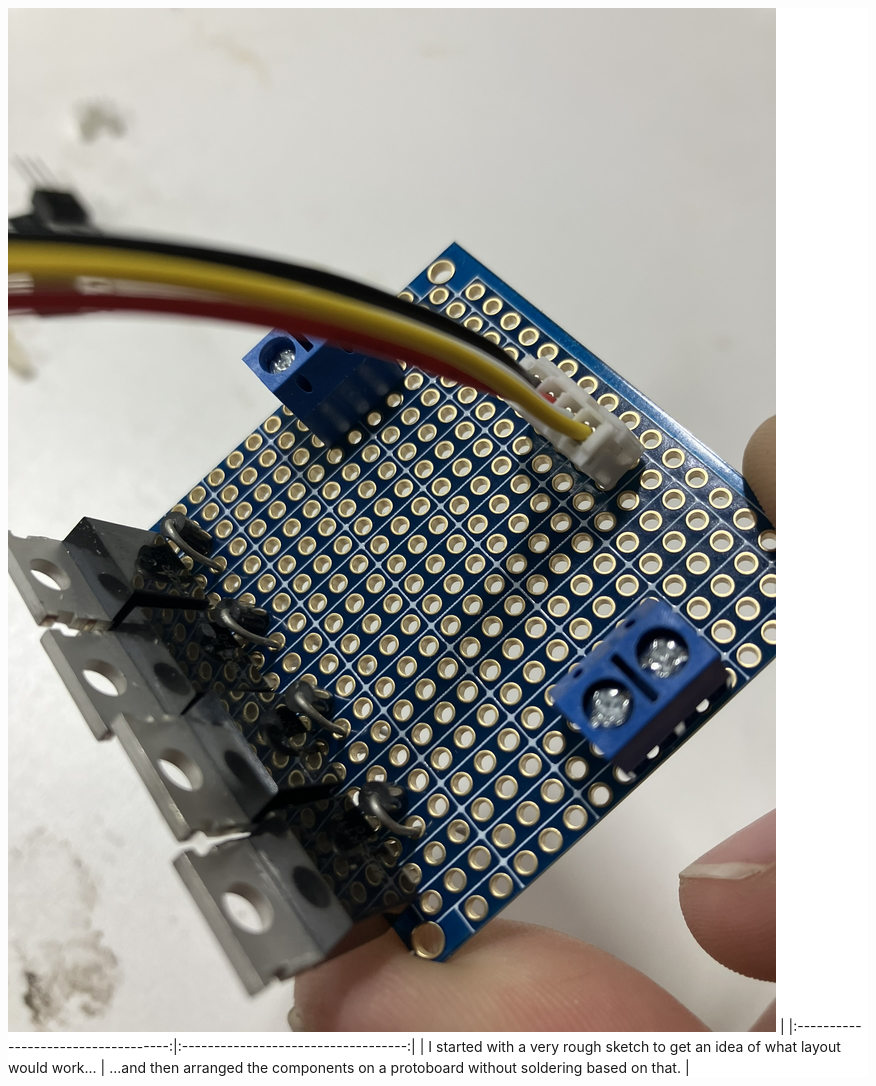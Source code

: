 ![Protoboard with components arranged in initial layout](<./Documentation Graphics/Electronics/H-bridges/V3 Protoboard Progress 1 - Initial Layout.jpeg>) |
|:-----------------------------------:|:-----------------------------------:|
|           	I started with a very rough sketch to get an idea of what layout would work...           	|            	...and then arranged the components on a protoboard without soldering based on that.                 	|

